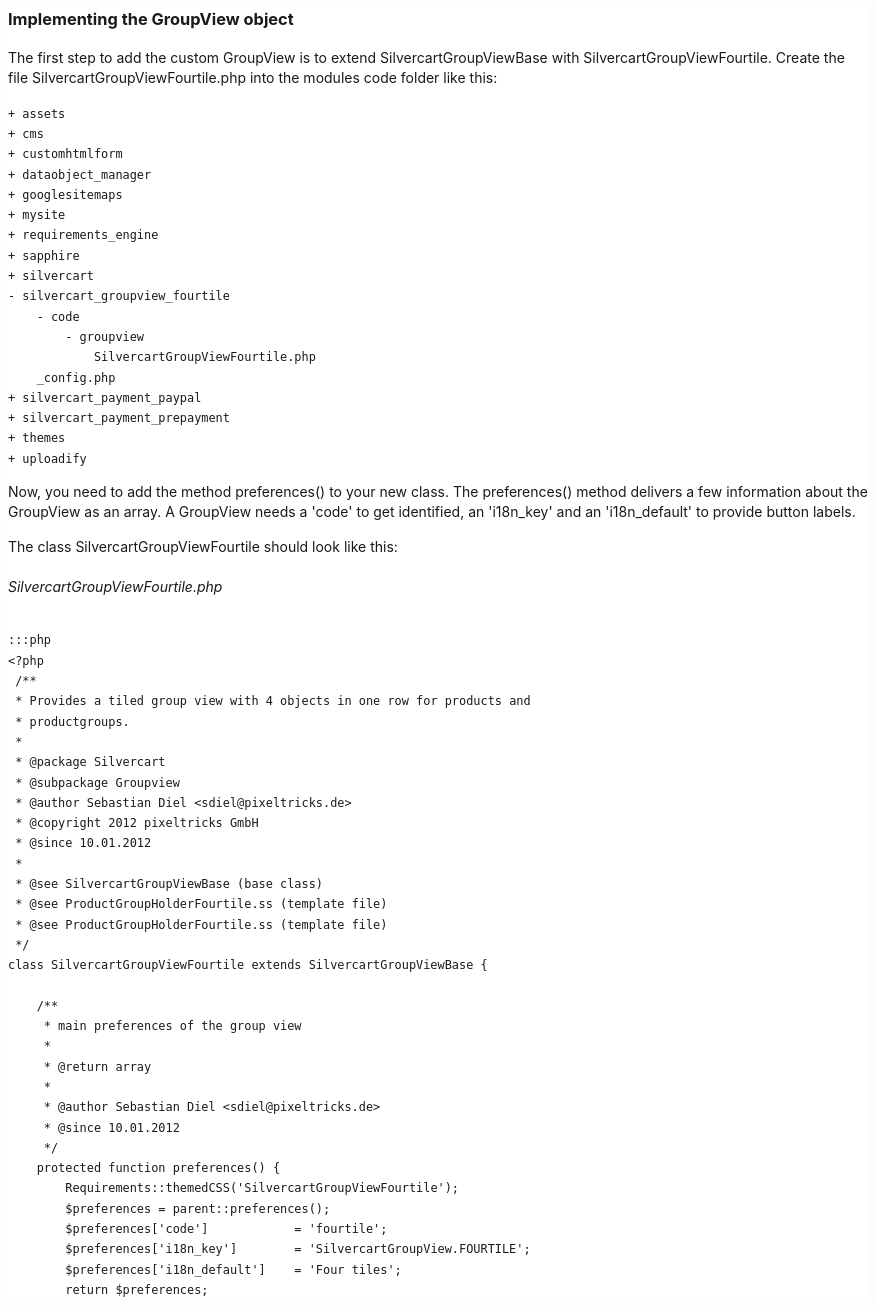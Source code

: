 ### Implementing the GroupView object

The first step to add the custom GroupView is to extend SilvercartGroupViewBase with SilvercartGroupViewFourtile. Create the file SilvercartGroupViewFourtile.php into the modules code folder like this:

	+ assets
	+ cms
	+ customhtmlform
	+ dataobject_manager
	+ googlesitemaps
	+ mysite
	+ requirements_engine
	+ sapphire
	+ silvercart
	- silvercart_groupview_fourtile
		- code
			- groupview
				SilvercartGroupViewFourtile.php
		_config.php
	+ silvercart_payment_paypal
	+ silvercart_payment_prepayment
	+ themes
	+ uploadify

Now, you need to add the method preferences() to your new class. The preferences() method delivers a few information about the GroupView as an array. A GroupView needs a 'code' to get identified, an 'i18n_key' and an 'i18n_default' to provide button labels.

The class SilvercartGroupViewFourtile should look like this:

###### SilvercartGroupViewFourtile.php

	:::php
	<?php
	 /**
	 * Provides a tiled group view with 4 objects in one row for products and
	 * productgroups.
	 *
	 * @package Silvercart
	 * @subpackage Groupview
	 * @author Sebastian Diel <sdiel@pixeltricks.de>
	 * @copyright 2012 pixeltricks GmbH
	 * @since 10.01.2012
	 *
	 * @see SilvercartGroupViewBase (base class)
	 * @see ProductGroupHolderFourtile.ss (template file)
	 * @see ProductGroupHolderFourtile.ss (template file)
	 */
	class SilvercartGroupViewFourtile extends SilvercartGroupViewBase {
	
		/**
		 * main preferences of the group view
		 *
		 * @return array
		 *
		 * @author Sebastian Diel <sdiel@pixeltricks.de>
		 * @since 10.01.2012
		 */
		protected function preferences() {
			Requirements::themedCSS('SilvercartGroupViewFourtile');
			$preferences = parent::preferences();
			$preferences['code']            = 'fourtile';
			$preferences['i18n_key']        = 'SilvercartGroupView.FOURTILE';
			$preferences['i18n_default']    = 'Four tiles';
			return $preferences;